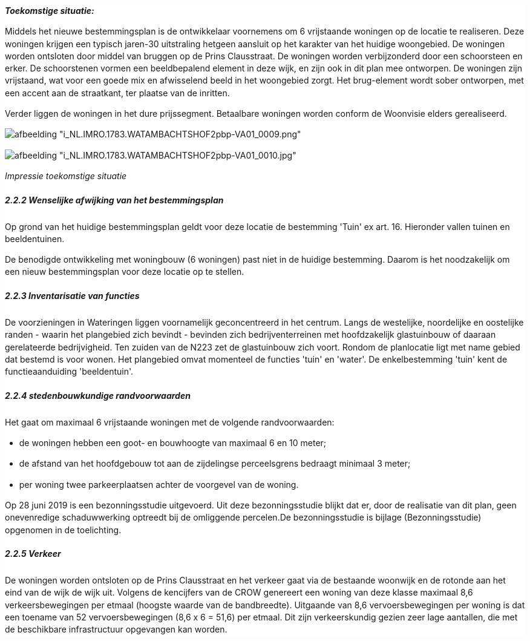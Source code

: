 ***Toekomstige situatie:***

Middels het nieuwe bestemmingsplan is de ontwikkelaar voornemens om 6 vrijstaande woningen op de locatie te realiseren. Deze woningen krijgen een typisch jaren\-30 uitstraling hetgeen aansluit op het karakter van het huidige woongebied. De woningen worden ontsloten door middel van bruggen op de Prins Clausstraat. De woningen worden verbijzonderd door een schoorsteen en erker. De schoorstenen vormen een beeldbepalend element in deze wijk, en zijn ook in dit plan mee ontworpen. De woningen zijn vrijstaand, wat voor een goede mix en afwisselend beeld in het woongebied zorgt. Het brug\-element wordt sober ontworpen, met een accent aan de straatkant, ter plaatse van de inritten.

Verder liggen de woningen in het dure prijssegment. Betaalbare woningen worden conform de Woonvisie elders gerealiseerd.

![afbeelding "i_NL.IMRO.1783.WATAMBACHTSHOF2pbp-VA01_0009.png"](i_NL.IMRO.1783.WATAMBACHTSHOF2pbp-VA01_0009.png)

![afbeelding "i_NL.IMRO.1783.WATAMBACHTSHOF2pbp-VA01_0010.jpg"](i_NL.IMRO.1783.WATAMBACHTSHOF2pbp-VA01_0010.jpg)

*Impressie toekomstige situatie*

##### 2\.2\.2 Wenselijke afwijking van het bestemmingsplan

Op grond van het huidige bestemmingsplan geldt voor deze locatie de bestemming 'Tuin' ex art. 16\. Hieronder vallen tuinen en beeldentuinen.

De benodigde ontwikkeling met woningbouw (6 woningen) past niet in de huidige bestemming. Daarom is het noodzakelijk om een nieuw bestemmingsplan voor deze locatie op te stellen.

##### 2\.2\.3 Inventarisatie van functies

De voorzieningen in Wateringen liggen voornamelijk geconcentreerd in het centrum. Langs de westelijke, noordelijke en oostelijke randen \- waarin het plangebied zich bevindt \- bevinden zich bedrijventerreinen met hoofdzakelijk glastuinbouw of daaraan gerelateerde bedrijvigheid. Ten zuiden van de N223 zet de glastuinbouw zich voort. Rondom de planlocatie ligt met name gebied dat bestemd is voor wonen. Het plangebied omvat momenteel de functies 'tuin' en 'water'. De enkelbestemming 'tuin' kent de functieaanduiding 'beeldentuin'.

##### 2\.2\.4 stedenbouwkundige randvoorwaarden

Het gaat om maximaal 6 vrijstaande woningen met de volgende randvoorwaarden:

* de woningen hebben een goot\- en bouwhoogte van maximaal 6 en 10 meter;

* de afstand van het hoofdgebouw tot aan de zijdelingse perceelsgrens bedraagt minimaal 3 meter;

* per woning twee parkeerplaatsen achter de voorgevel van de woning.

Op 28 juni 2019 is een bezonningsstudie uitgevoerd. Uit deze bezonningsstudie blijkt dat er, door de realisatie van dit plan, geen onevenredige schaduwwerking optreedt bij de omliggende percelen.De bezonningsstudie is bijlage (Bezonningsstudie) opgenomen in de toelichting.

##### 2\.2\.5 Verkeer

De woningen worden ontsloten op de Prins Clausstraat en het verkeer gaat via de bestaande woonwijk en de rotonde aan het eind van de wijk de wijk uit. Volgens de kencijfers van de CROW genereert een woning van deze klasse maximaal 8,6 verkeersbewegingen per etmaal (hoogste waarde van de bandbreedte). Uitgaande van 8,6 vervoersbewegingen per woning is dat een toename van 52 vervoersbewegingen (8,6 x 6 \= 51,6\) per etmaal. Dit zijn verkeerskundig gezien zeer lage aantallen, die met de beschikbare infrastructuur opgevangen kan worden.
